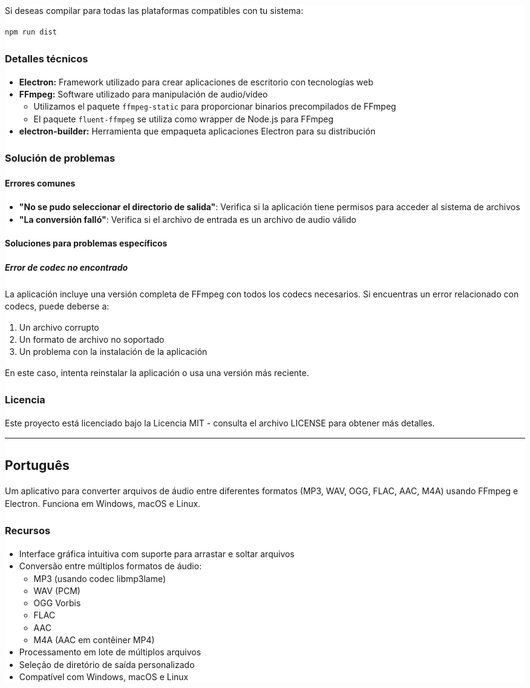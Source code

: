 Si deseas compilar para todas las plataformas compatibles con tu sistema:

```bash
npm run dist
```

### Detalles técnicos

- **Electron:** Framework utilizado para crear aplicaciones de escritorio con tecnologías web
- **FFmpeg:** Software utilizado para manipulación de audio/vídeo
  - Utilizamos el paquete `ffmpeg-static` para proporcionar binarios precompilados de FFmpeg
  - El paquete `fluent-ffmpeg` se utiliza como wrapper de Node.js para FFmpeg
- **electron-builder:** Herramienta que empaqueta aplicaciones Electron para su distribución

### Solución de problemas

#### Errores comunes

- **"No se pudo seleccionar el directorio de salida"**: Verifica si la aplicación tiene permisos para acceder al sistema de archivos
- **"La conversión falló"**: Verifica si el archivo de entrada es un archivo de audio válido

#### Soluciones para problemas específicos

##### Error de codec no encontrado

La aplicación incluye una versión completa de FFmpeg con todos los codecs necesarios. Si encuentras un error relacionado con codecs, puede deberse a:

1. Un archivo corrupto
2. Un formato de archivo no soportado
3. Un problema con la instalación de la aplicación

En este caso, intenta reinstalar la aplicación o usa una versión más reciente.

### Licencia

Este proyecto está licenciado bajo la Licencia MIT - consulta el archivo LICENSE para obtener más detalles.

---

<a name="português"></a>
## Português

Um aplicativo para converter arquivos de áudio entre diferentes formatos (MP3, WAV, OGG, FLAC, AAC, M4A) usando FFmpeg e Electron. Funciona em Windows, macOS e Linux.

### Recursos

- Interface gráfica intuitiva com suporte para arrastar e soltar arquivos
- Conversão entre múltiplos formatos de áudio:
  - MP3 (usando codec libmp3lame)
  - WAV (PCM)
  - OGG Vorbis
  - FLAC
  - AAC
  - M4A (AAC em contêiner MP4)
- Processamento em lote de múltiplos arquivos
- Seleção de diretório de saída personalizado
- Compatível com Windows, macOS e Linux
